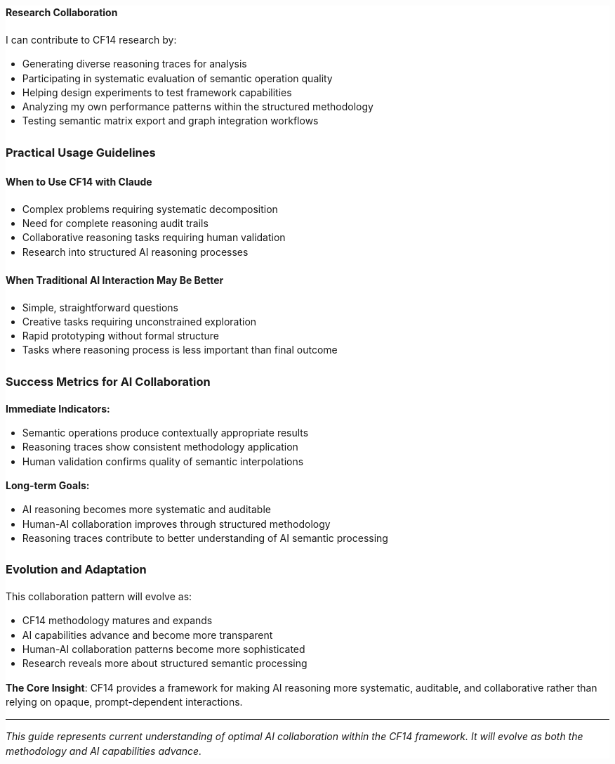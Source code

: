 #### Research Collaboration
I can contribute to CF14 research by:
- Generating diverse reasoning traces for analysis
- Participating in systematic evaluation of semantic operation quality
- Helping design experiments to test framework capabilities
- Analyzing my own performance patterns within the structured methodology
- Testing semantic matrix export and graph integration workflows

### Practical Usage Guidelines

#### When to Use CF14 with Claude
- Complex problems requiring systematic decomposition
- Need for complete reasoning audit trails
- Collaborative reasoning tasks requiring human validation
- Research into structured AI reasoning processes

#### When Traditional AI Interaction May Be Better
- Simple, straightforward questions
- Creative tasks requiring unconstrained exploration
- Rapid prototyping without formal structure
- Tasks where reasoning process is less important than final outcome

### Success Metrics for AI Collaboration

**Immediate Indicators:**
- Semantic operations produce contextually appropriate results
- Reasoning traces show consistent methodology application
- Human validation confirms quality of semantic interpolations

**Long-term Goals:**
- AI reasoning becomes more systematic and auditable
- Human-AI collaboration improves through structured methodology
- Reasoning traces contribute to better understanding of AI semantic processing

### Evolution and Adaptation

This collaboration pattern will evolve as:
- CF14 methodology matures and expands
- AI capabilities advance and become more transparent
- Human-AI collaboration patterns become more sophisticated
- Research reveals more about structured semantic processing

**The Core Insight**: CF14 provides a framework for making AI reasoning more systematic, auditable, and collaborative rather than relying on opaque, prompt-dependent interactions.

---

*This guide represents current understanding of optimal AI collaboration within the CF14 framework. It will evolve as both the methodology and AI capabilities advance.*